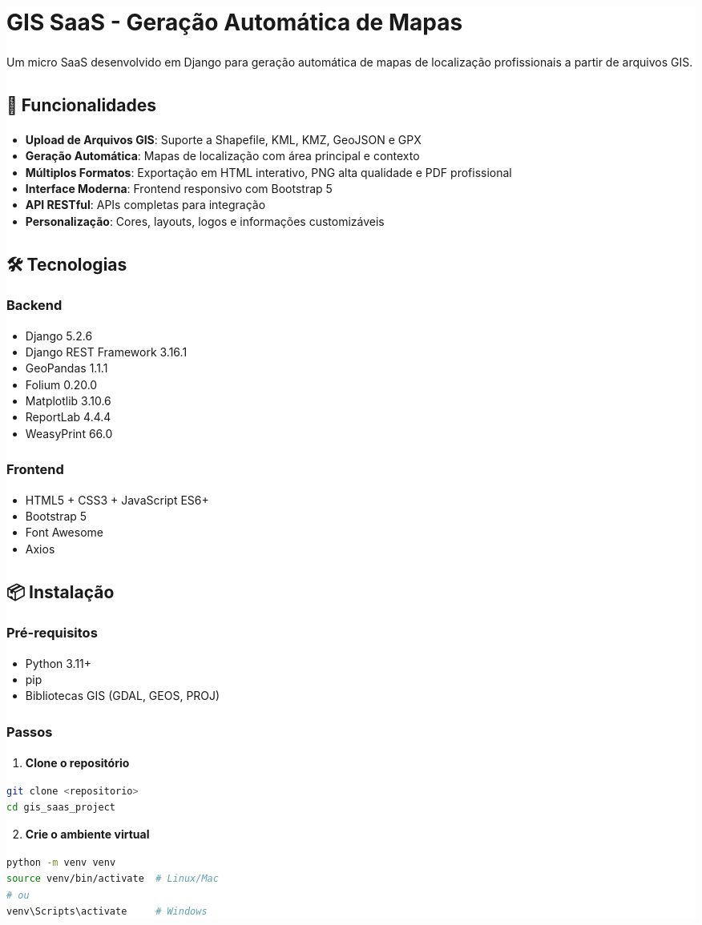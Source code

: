 # GIS SaaS - Geração Automática de Mapas

Um micro SaaS desenvolvido em Django para geração automática de mapas de localização profissionais a partir de arquivos GIS.

## 🚀 Funcionalidades

- **Upload de Arquivos GIS**: Suporte a Shapefile, KML, KMZ, GeoJSON e GPX
- **Geração Automática**: Mapas de localização com área principal e contexto
- **Múltiplos Formatos**: Exportação em HTML interativo, PNG alta qualidade e PDF profissional
- **Interface Moderna**: Frontend responsivo com Bootstrap 5
- **API RESTful**: APIs completas para integração
- **Personalização**: Cores, layouts, logos e informações customizáveis

## 🛠️ Tecnologias

### Backend
- Django 5.2.6
- Django REST Framework 3.16.1
- GeoPandas 1.1.1
- Folium 0.20.0
- Matplotlib 3.10.6
- ReportLab 4.4.4
- WeasyPrint 66.0

### Frontend
- HTML5 + CSS3 + JavaScript ES6+
- Bootstrap 5
- Font Awesome
- Axios

## 📦 Instalação

### Pré-requisitos
- Python 3.11+
- pip
- Bibliotecas GIS (GDAL, GEOS, PROJ)

### Passos

1. **Clone o repositório**
```bash
git clone <repositorio>
cd gis_saas_project
```

2. **Crie o ambiente virtual**
```bash
python -m venv venv
source venv/bin/activate  # Linux/Mac
# ou
venv\Scripts\activate     # Windows
```
